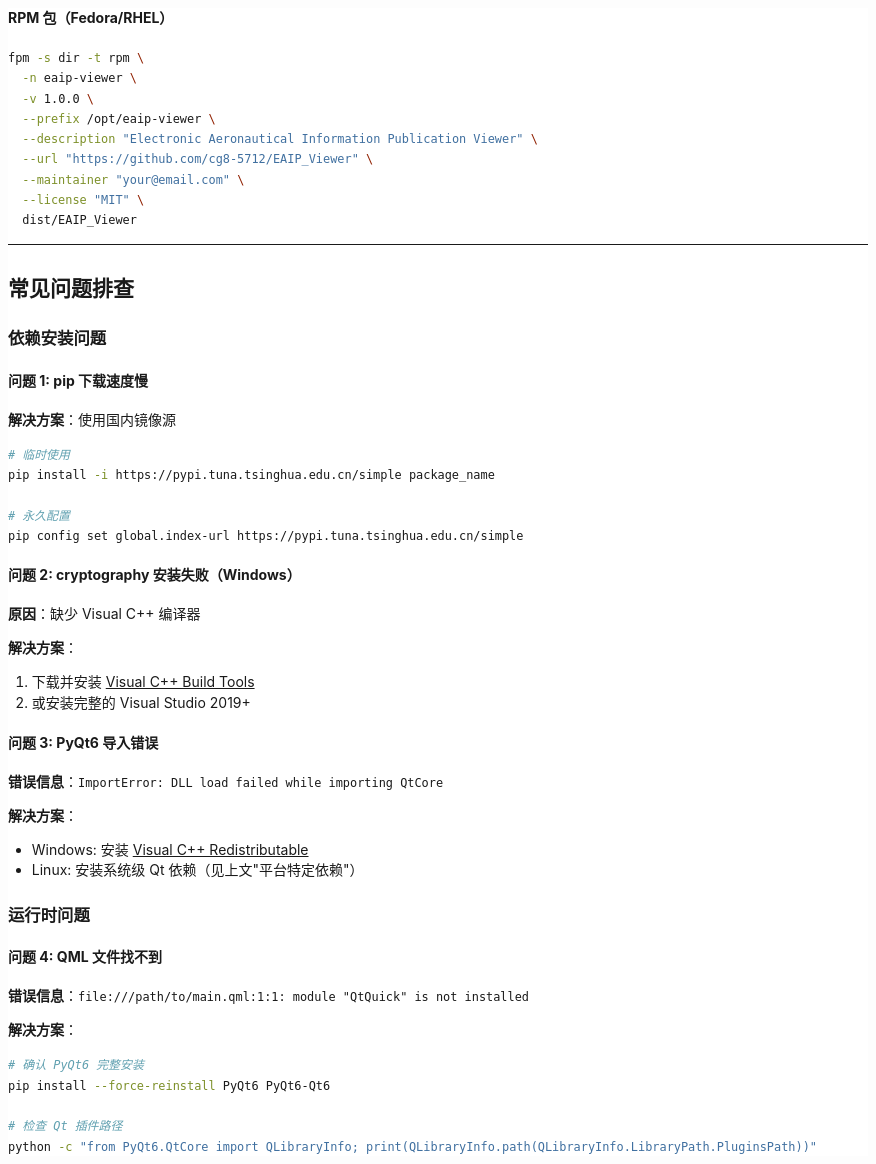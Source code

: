 #### RPM 包（Fedora/RHEL）
```bash
fpm -s dir -t rpm \
  -n eaip-viewer \
  -v 1.0.0 \
  --prefix /opt/eaip-viewer \
  --description "Electronic Aeronautical Information Publication Viewer" \
  --url "https://github.com/cg8-5712/EAIP_Viewer" \
  --maintainer "your@email.com" \
  --license "MIT" \
  dist/EAIP_Viewer
```

---

## 常见问题排查

### 依赖安装问题

#### 问题 1: pip 下载速度慢
**解决方案**：使用国内镜像源
```bash
# 临时使用
pip install -i https://pypi.tuna.tsinghua.edu.cn/simple package_name

# 永久配置
pip config set global.index-url https://pypi.tuna.tsinghua.edu.cn/simple
```

#### 问题 2: cryptography 安装失败（Windows）
**原因**：缺少 Visual C++ 编译器

**解决方案**：
1. 下载并安装 [Visual C++ Build Tools](https://visualstudio.microsoft.com/visual-cpp-build-tools/)
2. 或安装完整的 Visual Studio 2019+

#### 问题 3: PyQt6 导入错误
**错误信息**：`ImportError: DLL load failed while importing QtCore`

**解决方案**：
- Windows: 安装 [Visual C++ Redistributable](https://aka.ms/vs/17/release/vc_redist.x64.exe)
- Linux: 安装系统级 Qt 依赖（见上文"平台特定依赖"）

### 运行时问题

#### 问题 4: QML 文件找不到
**错误信息**：`file:///path/to/main.qml:1:1: module "QtQuick" is not installed`

**解决方案**：
```bash
# 确认 PyQt6 完整安装
pip install --force-reinstall PyQt6 PyQt6-Qt6

# 检查 Qt 插件路径
python -c "from PyQt6.QtCore import QLibraryInfo; print(QLibraryInfo.path(QLibraryInfo.LibraryPath.PluginsPath))"
```
